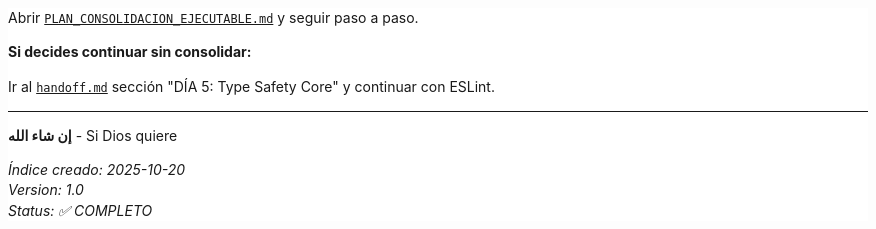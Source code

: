 Abrir [`PLAN_CONSOLIDACION_EJECUTABLE.md`](./PLAN_CONSOLIDACION_EJECUTABLE.md) y seguir paso a paso.

**Si decides continuar sin consolidar:**

Ir al [`handoff.md`](./handoff.md) sección "DÍA 5: Type Safety Core" y continuar con ESLint.

---

**إن شاء الله** - Si Dios quiere

*Índice creado: 2025-10-20*  
*Version: 1.0*  
*Status: ✅ COMPLETO*

